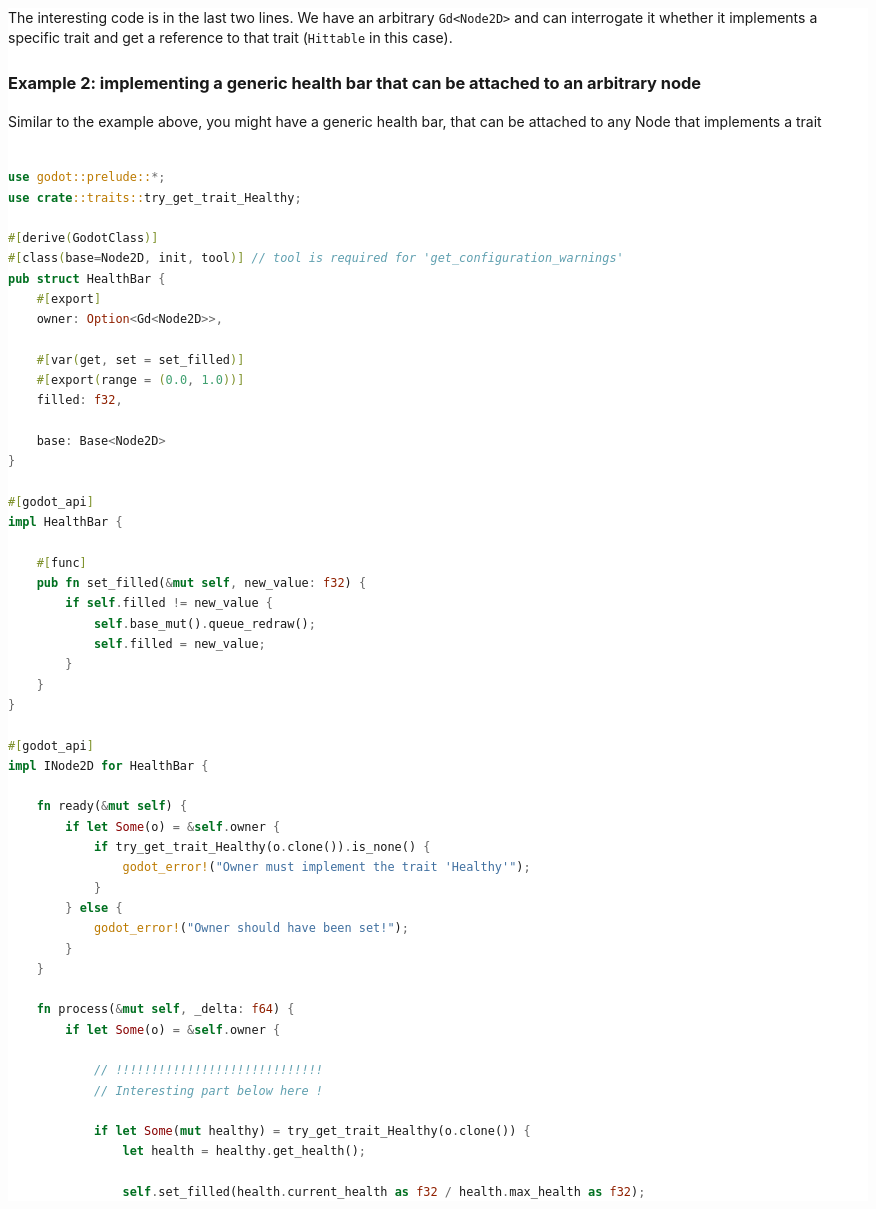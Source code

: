 The interesting code is in the last two lines. We have an arbitrary ``Gd<Node2D>`` and can interrogate it whether it implements a specific trait and get a reference to that trait (``Hittable`` in this case).


### Example 2: implementing a generic health bar that can be attached to an arbitrary node


Similar to the example above, you might have a generic health bar, that can be attached to any Node that implements a trait

```rust

use godot::prelude::*;
use crate::traits::try_get_trait_Healthy;

#[derive(GodotClass)]
#[class(base=Node2D, init, tool)] // tool is required for 'get_configuration_warnings'
pub struct HealthBar {
    #[export]
    owner: Option<Gd<Node2D>>,

    #[var(get, set = set_filled)]
    #[export(range = (0.0, 1.0))]
    filled: f32,

    base: Base<Node2D>
}

#[godot_api]
impl HealthBar {
    
    #[func]
    pub fn set_filled(&mut self, new_value: f32) {
        if self.filled != new_value {
            self.base_mut().queue_redraw();
            self.filled = new_value;
        }
    }
}

#[godot_api]
impl INode2D for HealthBar {

    fn ready(&mut self) {
        if let Some(o) = &self.owner {
            if try_get_trait_Healthy(o.clone()).is_none() {
                godot_error!("Owner must implement the trait 'Healthy'");
            }
        } else {
            godot_error!("Owner should have been set!");
        }
    }

    fn process(&mut self, _delta: f64) {
        if let Some(o) = &self.owner {

            // !!!!!!!!!!!!!!!!!!!!!!!!!!!!!
            // Interesting part below here !

            if let Some(mut healthy) = try_get_trait_Healthy(o.clone()) {
                let health = healthy.get_health();

                self.set_filled(health.current_health as f32 / health.max_health as f32);
```